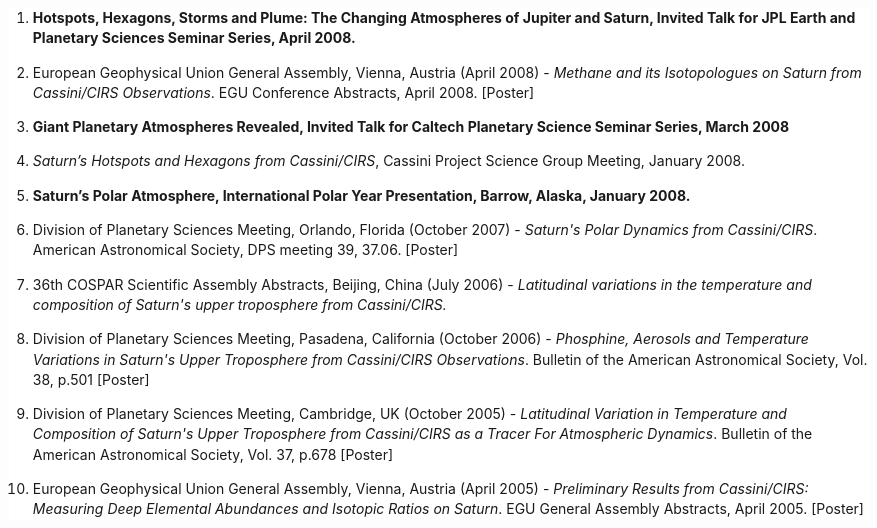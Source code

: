 1. **Hotspots, Hexagons, Storms and Plume: The Changing Atmospheres of Jupiter and Saturn, Invited Talk for JPL Earth and Planetary Sciences Seminar Series, April 2008.**

1. European Geophysical Union General Assembly, Vienna, Austria (April 2008) - *Methane and its Isotopologues on Saturn from Cassini/CIRS Observations*.  EGU Conference Abstracts, April 2008. [Poster]

1. **Giant Planetary Atmospheres Revealed, Invited Talk for Caltech Planetary Science Seminar Series, March 2008**

1. *Saturn’s Hotspots and Hexagons from Cassini/CIRS*, Cassini Project Science Group Meeting, January 2008.

1. **Saturn’s Polar Atmosphere, International Polar Year Presentation, Barrow, Alaska, January 2008.**

1. Division of Planetary Sciences Meeting, Orlando, Florida (October 2007) - *Saturn's Polar Dynamics from Cassini/CIRS*. American Astronomical Society, DPS meeting 39, 37.06. [Poster]

1. 36th COSPAR Scientific Assembly Abstracts, Beijing, China (July 2006) - *Latitudinal variations in the temperature and composition of Saturn's upper troposphere from Cassini/CIRS.*

1. Division of Planetary Sciences Meeting, Pasadena, California (October 2006) - *Phosphine, Aerosols and Temperature Variations in Saturn's Upper Troposphere from Cassini/CIRS Observations*. Bulletin of the American Astronomical Society, Vol. 38, p.501 [Poster]

1. Division of Planetary Sciences Meeting, Cambridge, UK (October 2005) - *Latitudinal Variation in Temperature and Composition of Saturn's Upper Troposphere from Cassini/CIRS as a Tracer For Atmospheric Dynamics*. Bulletin of the American Astronomical Society, Vol. 37, p.678 [Poster]

1. European Geophysical Union General Assembly, Vienna, Austria (April 2005) - *Preliminary Results from Cassini/CIRS: Measuring Deep Elemental Abundances and Isotopic Ratios on Saturn*. EGU General Assembly Abstracts, April 2005. [Poster]
